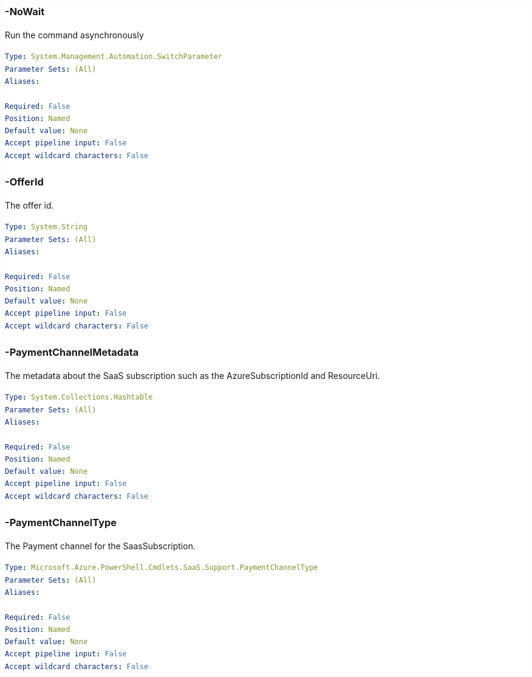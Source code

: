 ### -NoWait
Run the command asynchronously

```yaml
Type: System.Management.Automation.SwitchParameter
Parameter Sets: (All)
Aliases:

Required: False
Position: Named
Default value: None
Accept pipeline input: False
Accept wildcard characters: False
```

### -OfferId
The offer id.

```yaml
Type: System.String
Parameter Sets: (All)
Aliases:

Required: False
Position: Named
Default value: None
Accept pipeline input: False
Accept wildcard characters: False
```

### -PaymentChannelMetadata
The metadata about the SaaS subscription such as the AzureSubscriptionId and ResourceUri.

```yaml
Type: System.Collections.Hashtable
Parameter Sets: (All)
Aliases:

Required: False
Position: Named
Default value: None
Accept pipeline input: False
Accept wildcard characters: False
```

### -PaymentChannelType
The Payment channel for the SaasSubscription.

```yaml
Type: Microsoft.Azure.PowerShell.Cmdlets.SaaS.Support.PaymentChannelType
Parameter Sets: (All)
Aliases:

Required: False
Position: Named
Default value: None
Accept pipeline input: False
Accept wildcard characters: False
```
